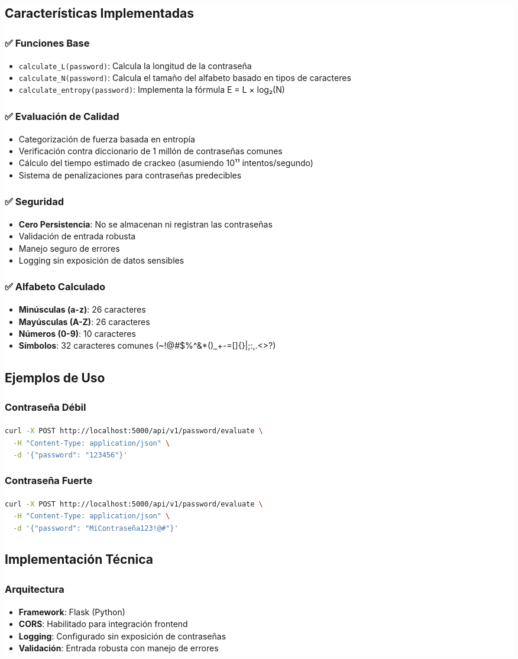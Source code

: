 ## Características Implementadas

### ✅ Funciones Base
- `calculate_L(password)`: Calcula la longitud de la contraseña
- `calculate_N(password)`: Calcula el tamaño del alfabeto basado en tipos de caracteres
- `calculate_entropy(password)`: Implementa la fórmula E = L × log₂(N)

### ✅ Evaluación de Calidad
- Categorización de fuerza basada en entropía
- Verificación contra diccionario de 1 millón de contraseñas comunes
- Cálculo del tiempo estimado de crackeo (asumiendo 10¹¹ intentos/segundo)
- Sistema de penalizaciones para contraseñas predecibles

### ✅ Seguridad
- **Cero Persistencia**: No se almacenan ni registran las contraseñas
- Validación de entrada robusta
- Manejo seguro de errores
- Logging sin exposición de datos sensibles

### ✅ Alfabeto Calculado
- **Minúsculas (a-z)**: 26 caracteres
- **Mayúsculas (A-Z)**: 26 caracteres  
- **Números (0-9)**: 10 caracteres
- **Símbolos**: 32 caracteres comunes (~!@#$%^&*()_+-=[]{}|;:,.<>?)

## Ejemplos de Uso

### Contraseña Débil
```bash
curl -X POST http://localhost:5000/api/v1/password/evaluate \
  -H "Content-Type: application/json" \
  -d '{"password": "123456"}'
```

### Contraseña Fuerte
```bash
curl -X POST http://localhost:5000/api/v1/password/evaluate \
  -H "Content-Type: application/json" \
  -d '{"password": "MiContraseña123!@#"}'
```

## Implementación Técnica

### Arquitectura
- **Framework**: Flask (Python)
- **CORS**: Habilitado para integración frontend
- **Logging**: Configurado sin exposición de contraseñas
- **Validación**: Entrada robusta con manejo de errores
